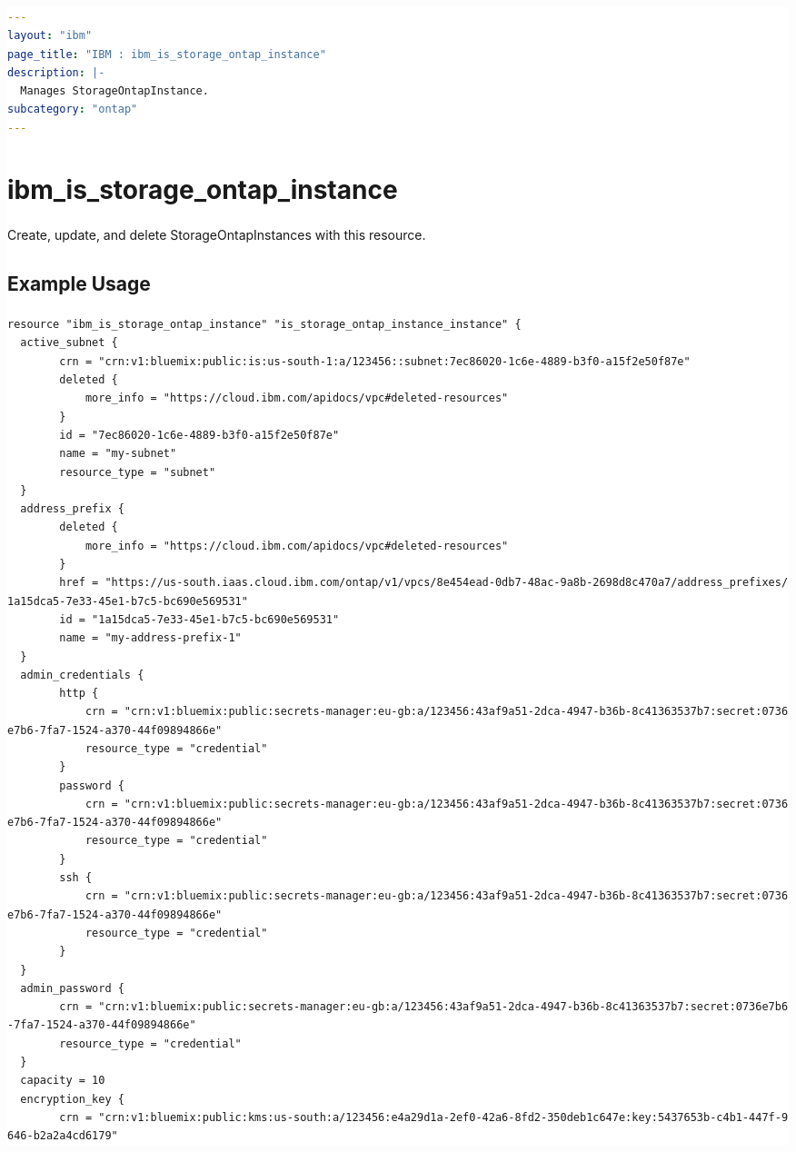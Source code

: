 ```yaml
---
layout: "ibm"
page_title: "IBM : ibm_is_storage_ontap_instance"
description: |-
  Manages StorageOntapInstance.
subcategory: "ontap"
---
```


# ibm_is_storage_ontap_instance

Create, update, and delete StorageOntapInstances with this resource.

## Example Usage

```hcl
resource "ibm_is_storage_ontap_instance" "is_storage_ontap_instance_instance" {
  active_subnet {
		crn = "crn:v1:bluemix:public:is:us-south-1:a/123456::subnet:7ec86020-1c6e-4889-b3f0-a15f2e50f87e"
		deleted {
			more_info = "https://cloud.ibm.com/apidocs/vpc#deleted-resources"
		}
		id = "7ec86020-1c6e-4889-b3f0-a15f2e50f87e"
		name = "my-subnet"
		resource_type = "subnet"
  }
  address_prefix {
		deleted {
			more_info = "https://cloud.ibm.com/apidocs/vpc#deleted-resources"
		}
		href = "https://us-south.iaas.cloud.ibm.com/ontap/v1/vpcs/8e454ead-0db7-48ac-9a8b-2698d8c470a7/address_prefixes/1a15dca5-7e33-45e1-b7c5-bc690e569531"
		id = "1a15dca5-7e33-45e1-b7c5-bc690e569531"
		name = "my-address-prefix-1"
  }
  admin_credentials {
		http {
			crn = "crn:v1:bluemix:public:secrets-manager:eu-gb:a/123456:43af9a51-2dca-4947-b36b-8c41363537b7:secret:0736e7b6-7fa7-1524-a370-44f09894866e"
			resource_type = "credential"
		}
		password {
			crn = "crn:v1:bluemix:public:secrets-manager:eu-gb:a/123456:43af9a51-2dca-4947-b36b-8c41363537b7:secret:0736e7b6-7fa7-1524-a370-44f09894866e"
			resource_type = "credential"
		}
		ssh {
			crn = "crn:v1:bluemix:public:secrets-manager:eu-gb:a/123456:43af9a51-2dca-4947-b36b-8c41363537b7:secret:0736e7b6-7fa7-1524-a370-44f09894866e"
			resource_type = "credential"
		}
  }
  admin_password {
		crn = "crn:v1:bluemix:public:secrets-manager:eu-gb:a/123456:43af9a51-2dca-4947-b36b-8c41363537b7:secret:0736e7b6-7fa7-1524-a370-44f09894866e"
		resource_type = "credential"
  }
  capacity = 10
  encryption_key {
		crn = "crn:v1:bluemix:public:kms:us-south:a/123456:e4a29d1a-2ef0-42a6-8fd2-350deb1c647e:key:5437653b-c4b1-447f-9646-b2a2a4cd6179"
```
